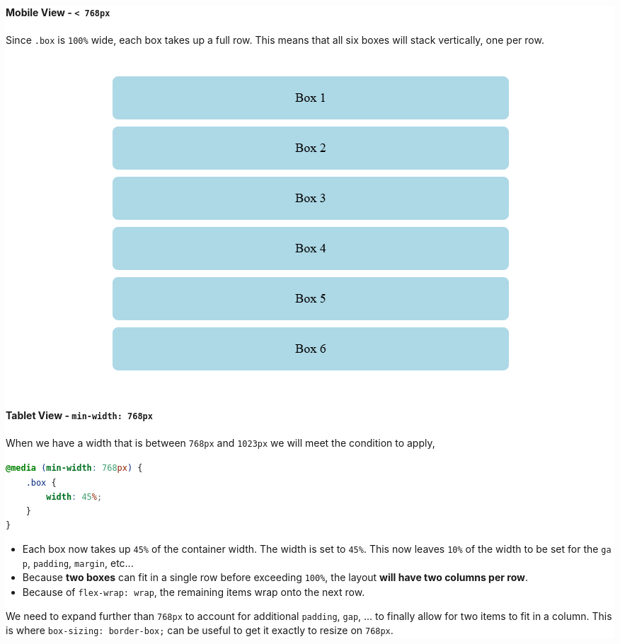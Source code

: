 #### Mobile View - `< 768px`

Since `.box` is `100%` wide, each box takes up a full row. This means that all six boxes will stack vertically, one per row. 

<div align="center">
    <img src="./images/71.png">
</div>

#### Tablet View - `min-width: 768px`

When we have a width that is between `768px` and `1023px` we will meet the condition to apply,

```CSS
@media (min-width: 768px) {
    .box {
        width: 45%;
    }
}
```

- Each box now takes up `45%` of the container width. The width is set to `45%`. This now leaves `10%` of the width to be set for the `gap`, `padding`, `margin`, etc...
- Because **two boxes** can fit in a single row before exceeding `100%`, the layout **will have two columns per row**.
- Because of `flex-wrap: wrap`, the remaining items wrap onto the next row.


We need to expand further than `768px` to account for additional `padding`, `gap`, ... to finally allow for two items to fit in a column. This is where `box-sizing: border-box;` can be useful to get it exactly to resize on `768px`.
